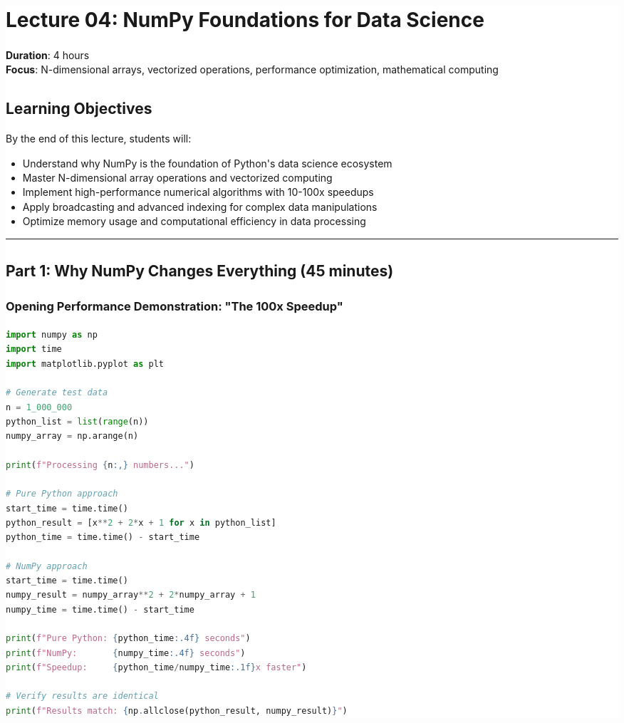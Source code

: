 # Lecture 04: NumPy Foundations for Data Science

**Duration**: 4 hours  
**Focus**: N-dimensional arrays, vectorized operations, performance optimization, mathematical computing

## Learning Objectives

By the end of this lecture, students will:
- Understand why NumPy is the foundation of Python's data science ecosystem
- Master N-dimensional array operations and vectorized computing
- Implement high-performance numerical algorithms with 10-100x speedups
- Apply broadcasting and advanced indexing for complex data manipulations
- Optimize memory usage and computational efficiency in data processing

---

## Part 1: Why NumPy Changes Everything (45 minutes)

### Opening Performance Demonstration: "The 100x Speedup"

```python
import numpy as np
import time
import matplotlib.pyplot as plt

# Generate test data
n = 1_000_000
python_list = list(range(n))
numpy_array = np.arange(n)

print(f"Processing {n:,} numbers...")

# Pure Python approach
start_time = time.time()
python_result = [x**2 + 2*x + 1 for x in python_list]
python_time = time.time() - start_time

# NumPy approach
start_time = time.time()
numpy_result = numpy_array**2 + 2*numpy_array + 1
numpy_time = time.time() - start_time

print(f"Pure Python: {python_time:.4f} seconds")
print(f"NumPy:       {numpy_time:.4f} seconds")
print(f"Speedup:     {python_time/numpy_time:.1f}x faster")

# Verify results are identical
print(f"Results match: {np.allclose(python_result, numpy_result)}")
```
